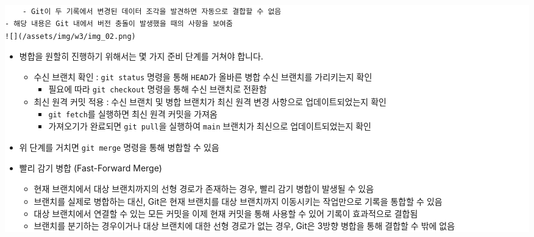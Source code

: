 		- Git이 두 기록에서 변경된 데이터 조각을 발견하면 자동으로 결합할 수 없음
	- 해당 내용은 Git 내에서 버전 충돌이 발생했을 때의 사항을 보여줌
	![](/assets/img/w3/img_02.png)
- 병합을 원할히 진행하기 위해서는 몇 가지 준비 단계를 거쳐야 합니다.
	- 수신 브랜치 확인 : `git status` 명령을 통해 `HEAD`가 올바른 병합 수신 브랜치를 가리키는지 확인
		- 필요에 따라 `git checkout` 명령을 통해 수신 브랜치로 전환함
	- 최신 원격 커밋 적용 : 수신 브랜치 및 병합 브랜치가 최신 원격 변경 사항으로 업데이트되었는지 확인
		- `git fetch`를 실행하면 최신 원격 커밋을 가져옴
		- 가져오기가 완료되면 `git pull`을 실행하여 `main` 브랜치가 최신으로 업데이트되었는지 확인
- 위 단계를 거치면 `git merge` 명령을 통해 병합할 수 있음		

- 빨리 감기 병합 (Fast-Forward Merge)
	- 현재 브랜치에서 대상 브랜치까지의 선형 경로가 존재하는 경우, 빨리 감기 병합이 발생될 수 있음
	- 브랜치를 실제로 병합하는 대신, Git은 현재 브랜치를 대상 브랜치까지 이동시키는 작업만으로 기록을 통합할 수 있음
	- 대상 브랜치에서 연결할 수 있는 모든 커밋을 이제 현재 커밋을 통해 사용할 수 있어 기록이 효과적으로 결합됨
	- 브랜치를 분기하는 경우이거나 대상 브랜치에 대한 선형 경로가 없는 경우, Git은 3방향 병합을 통해 결합할 수 밖에 없음